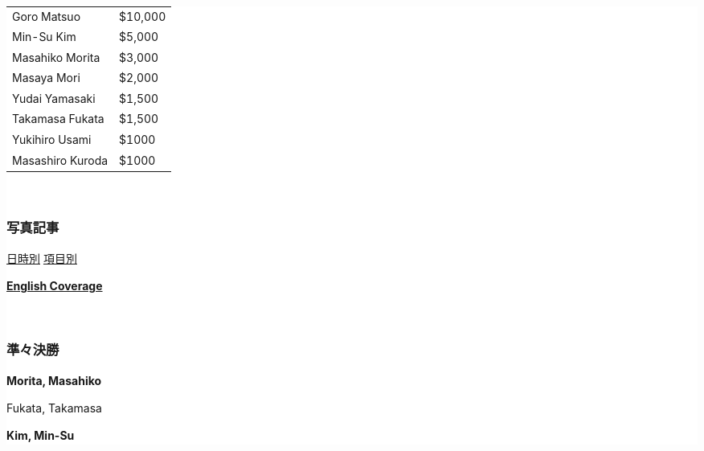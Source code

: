 


|  |  |
| --- | --- |
| Goro Matsuo | $10,000 |
| Min-Su Kim | $5,000 |
| Masahiko Morita | $3,000 |
| Masaya Mori | $2,000 |
| Yudai Yamasaki | $1,500 |
| Takamasa Fukata | $1,500 |
| Yukihiro Usami | $1000 |
| Masashiro Kuroda | $1000 |


 







### 写真記事


[日時別](http://archive.wizards.com/sideboard/JPphotos.asp?event=JPNAT01&sort=byday) [項目別](http://archive.wizards.com/sideboard/JPphotos.asp?event=JPNAT01&sort=bysubject)








[**English Coverage**](http://archive.wizards.com/sideboard/article.asp?x=JPNAT01/welcome)


 




### 準々決勝





**Morita, Masahiko**




Fukata, Takamasa






**Kim, Min-Su**

